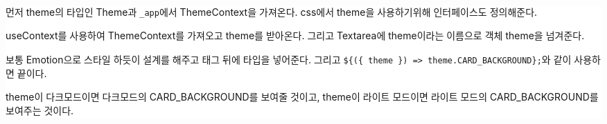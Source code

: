 먼저 theme의 타입인 Theme과 `_app`에서 ThemeContext을 가져온다. css에서 theme을 사용하기위해 인터페이스도 정의해준다.

useContext를 사용하여 ThemeContext를 가져오고 theme를 받아온다. 그리고 Textarea에 theme이라는 이름으로 객체 theme을 넘겨준다.

보통 Emotion으로 스타일 하듯이 설계를 해주고 태그 뒤에 타입을 넣어준다. 그리고 `${({ theme }) => theme.CARD_BACKGROUND};`와 같이 사용하면 끝이다.

theme이 다크모드이면 다크모드의 CARD_BACKGROUND를 보여줄 것이고, theme이 라이트 모드이면 라이트 모드의 CARD_BACKGROUND를 보여주는 것이다.


